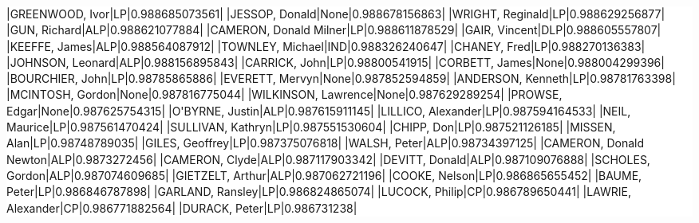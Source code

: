 |GREENWOOD, Ivor|LP|0.988685073561|
|JESSOP, Donald|None|0.988678156863|
|WRIGHT, Reginald|LP|0.988629256877|
|GUN, Richard|ALP|0.988621077884|
|CAMERON, Donald Milner|LP|0.988611878529|
|GAIR, Vincent|DLP|0.988605557807|
|KEEFFE, James|ALP|0.988564087912|
|TOWNLEY, Michael|IND|0.988326240647|
|CHANEY, Fred|LP|0.988270136383|
|JOHNSON, Leonard|ALP|0.988156895843|
|CARRICK, John|LP|0.98800541915|
|CORBETT, James|None|0.988004299396|
|BOURCHIER, John|LP|0.98785865886|
|EVERETT, Mervyn|None|0.987852594859|
|ANDERSON, Kenneth|LP|0.98781763398|
|MCINTOSH, Gordon|None|0.987816775044|
|WILKINSON, Lawrence|None|0.987629289254|
|PROWSE, Edgar|None|0.987625754315|
|O'BYRNE, Justin|ALP|0.987615911145|
|LILLICO, Alexander|LP|0.987594164533|
|NEIL, Maurice|LP|0.987561470424|
|SULLIVAN, Kathryn|LP|0.987551530604|
|CHIPP, Don|LP|0.987521126185|
|MISSEN, Alan|LP|0.98748789035|
|GILES, Geoffrey|LP|0.987375076818|
|WALSH, Peter|ALP|0.98734397125|
|CAMERON, Donald Newton|ALP|0.9873272456|
|CAMERON, Clyde|ALP|0.987117903342|
|DEVITT, Donald|ALP|0.987109076888|
|SCHOLES, Gordon|ALP|0.987074609685|
|GIETZELT, Arthur|ALP|0.987062721196|
|COOKE, Nelson|LP|0.986865655452|
|BAUME, Peter|LP|0.986846787898|
|GARLAND, Ransley|LP|0.986824865074|
|LUCOCK, Philip|CP|0.986789650441|
|LAWRIE, Alexander|CP|0.986771882564|
|DURACK, Peter|LP|0.986731238|